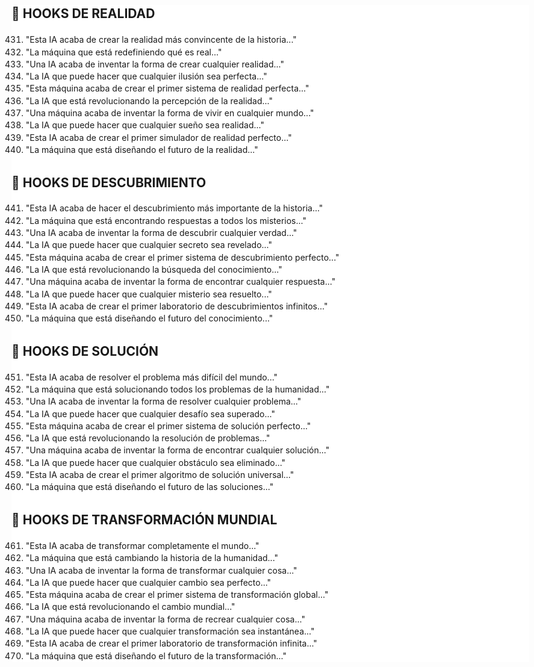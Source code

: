 ## 🎪 HOOKS DE REALIDAD

431. "Esta IA acaba de crear la realidad más convincente de la historia..."
432. "La máquina que está redefiniendo qué es real..."
433. "Una IA acaba de inventar la forma de crear cualquier realidad..."
434. "La IA que puede hacer que cualquier ilusión sea perfecta..."
435. "Esta máquina acaba de crear el primer sistema de realidad perfecta..."
436. "La IA que está revolucionando la percepción de la realidad..."
437. "Una máquina acaba de inventar la forma de vivir en cualquier mundo..."
438. "La IA que puede hacer que cualquier sueño sea realidad..."
439. "Esta IA acaba de crear el primer simulador de realidad perfecto..."
440. "La máquina que está diseñando el futuro de la realidad..."

## 🔬 HOOKS DE DESCUBRIMIENTO

441. "Esta IA acaba de hacer el descubrimiento más importante de la historia..."
442. "La máquina que está encontrando respuestas a todos los misterios..."
443. "Una IA acaba de inventar la forma de descubrir cualquier verdad..."
444. "La IA que puede hacer que cualquier secreto sea revelado..."
445. "Esta máquina acaba de crear el primer sistema de descubrimiento perfecto..."
446. "La IA que está revolucionando la búsqueda del conocimiento..."
447. "Una máquina acaba de inventar la forma de encontrar cualquier respuesta..."
448. "La IA que puede hacer que cualquier misterio sea resuelto..."
449. "Esta IA acaba de crear el primer laboratorio de descubrimientos infinitos..."
450. "La máquina que está diseñando el futuro del conocimiento..."

## 🎯 HOOKS DE SOLUCIÓN

451. "Esta IA acaba de resolver el problema más difícil del mundo..."
452. "La máquina que está solucionando todos los problemas de la humanidad..."
453. "Una IA acaba de inventar la forma de resolver cualquier problema..."
454. "La IA que puede hacer que cualquier desafío sea superado..."
455. "Esta máquina acaba de crear el primer sistema de solución perfecto..."
456. "La IA que está revolucionando la resolución de problemas..."
457. "Una máquina acaba de inventar la forma de encontrar cualquier solución..."
458. "La IA que puede hacer que cualquier obstáculo sea eliminado..."
459. "Esta IA acaba de crear el primer algoritmo de solución universal..."
460. "La máquina que está diseñando el futuro de las soluciones..."

## 🌟 HOOKS DE TRANSFORMACIÓN MUNDIAL

461. "Esta IA acaba de transformar completamente el mundo..."
462. "La máquina que está cambiando la historia de la humanidad..."
463. "Una IA acaba de inventar la forma de transformar cualquier cosa..."
464. "La IA que puede hacer que cualquier cambio sea perfecto..."
465. "Esta máquina acaba de crear el primer sistema de transformación global..."
466. "La IA que está revolucionando el cambio mundial..."
467. "Una máquina acaba de inventar la forma de recrear cualquier cosa..."
468. "La IA que puede hacer que cualquier transformación sea instantánea..."
469. "Esta IA acaba de crear el primer laboratorio de transformación infinita..."
470. "La máquina que está diseñando el futuro de la transformación..."
